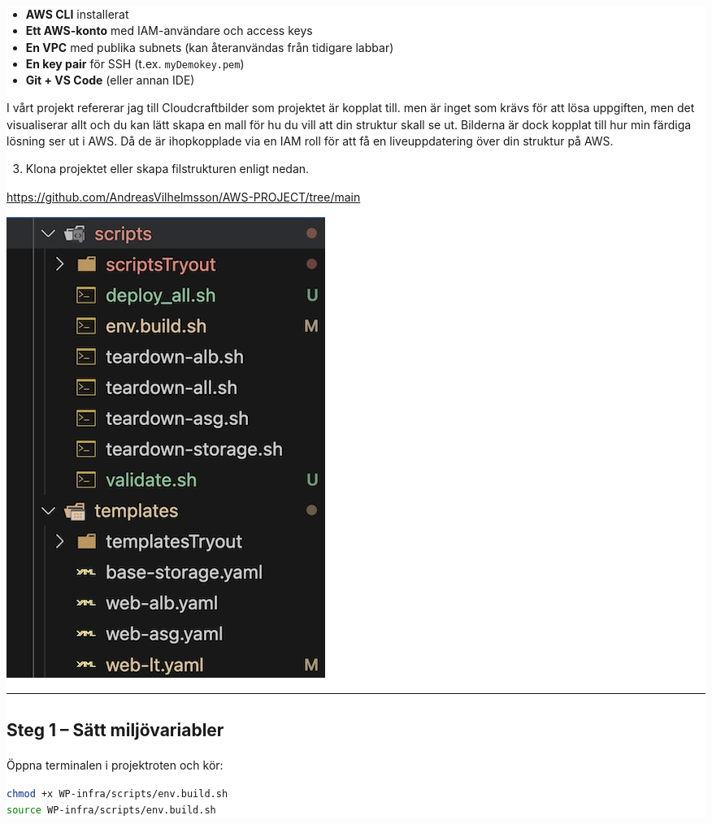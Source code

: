    - **AWS CLI** installerat
   - **Ett AWS-konto** med IAM-användare och access keys
   - **En VPC** med publika subnets (kan återanvändas från tidigare labbar)
   - **En key pair** för SSH (t.ex. `myDemokey.pem`)
   - **Git + VS Code** (eller annan IDE)

   I vårt projekt refererar jag till Cloudcraftbilder som projektet är kopplat till.
   men är inget som krävs för att lösa uppgiften, men det visualiserar allt och du kan lätt skapa en mall för hu du vill att din struktur skall se ut. Bilderna är dock kopplat till hur min färdiga lösning ser ut i AWS. Då de är ihopkopplade via en IAM roll för att få en liveuppdatering över din struktur på AWS.

3. Klona projektet eller skapa filstrukturen enligt nedan.

https://github.com/AndreasVilhelmsson/AWS-PROJECT/tree/main

![Cloudcraft Arkitektur](WP-infra/images/filstruktur2.jpg)

---

## Steg 1 – Sätt miljövariabler

Öppna terminalen i projektroten och kör:

```bash
chmod +x WP-infra/scripts/env.build.sh
source WP-infra/scripts/env.build.sh
```
